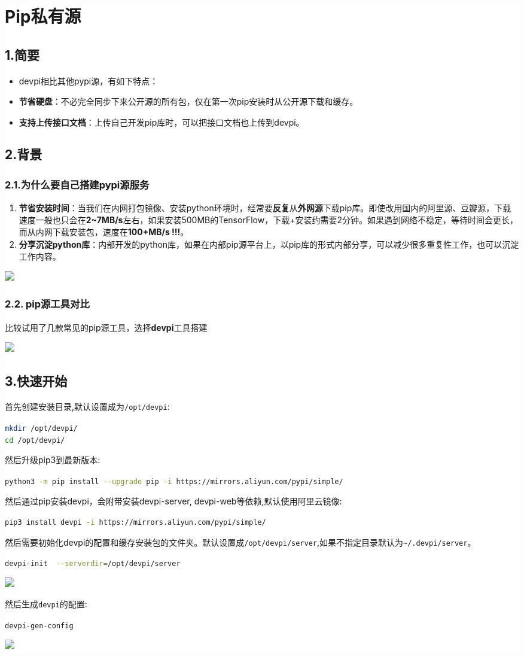 # Pip私有源
## 1.简要



*   devpi相比其他pypi源，有如下特点：

*   **节省硬盘**：不必完全同步下来公开源的所有包，仅在第一次pip安装时从公开源下载和缓存。
*   **支持上传接口文档**：上传自己开发pip库时，可以把接口文档也上传到devpi。



## 2.背景

### 2.1.为什么要自己搭建pypi源服务

1.  **节省安装时间**：当我们在内网打包镜像、安装python环境时，经常要**反复**从**外网源**下载pip库。即使改用国内的阿里源、豆瓣源，下载速度一般也只会在**2~7MB/s**左右，如果安装500MB的TensorFlow，下载+安装约需要2分钟。如果遇到网络不稳定，等待时间会更长，而从内网下载安装包，速度在**100+MB/s !!!**。
2.  **分享沉淀python库**：内部开发的python库，如果在内部pip源平台上，以pip库的形式内部分享，可以减少很多重复性工作，也可以沉淀工作内容。

![](https://danerlt-1258802437.cos.ap-chongqing.myqcloud.com/images/20221209145306.png)
### 2.2. pip源工具对比

比较试用了几款常见的pip源工具，选择**devpi**工具搭建

![](https://danerlt-1258802437.cos.ap-chongqing.myqcloud.com/images/20221209144952.png)

## 3.快速开始
首先创建安装目录,默认设置成为`/opt/devpi`:
```bash
mkdir /opt/devpi/
cd /opt/devpi/
```
然后升级pip3到最新版本:
```bash
python3 -m pip install --upgrade pip -i https://mirrors.aliyun.com/pypi/simple/
```
然后通过pip安装devpi，会附带安装devpi-server, devpi-web等依赖,默认使用阿里云镜像:
```bash
pip3 install devpi -i https://mirrors.aliyun.com/pypi/simple/
```

然后需要初始化devpi的配置和缓存安装包的文件夹。默认设置成`/opt/devpi/server`,如果不指定目录默认为`~/.devpi/server`。

```bash
devpi-init  --serverdir=/opt/devpi/server
```
![](https://danerlt-1258802437.cos.ap-chongqing.myqcloud.com/images/20221209152537.png)

然后生成`devpi`的配置:
```bash
devpi-gen-config
```
![](https://danerlt-1258802437.cos.ap-chongqing.myqcloud.com/images/20221209152520.png)
